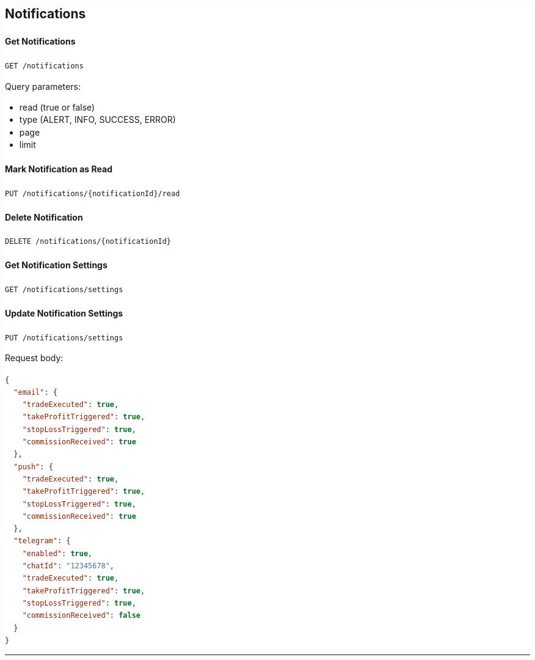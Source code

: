 
## Notifications

#### Get Notifications

```
GET /notifications
```

Query parameters:
- read (true or false)
- type (ALERT, INFO, SUCCESS, ERROR)
- page
- limit

#### Mark Notification as Read

```
PUT /notifications/{notificationId}/read
```

#### Delete Notification

```
DELETE /notifications/{notificationId}
```

#### Get Notification Settings

```
GET /notifications/settings
```

#### Update Notification Settings

```
PUT /notifications/settings
```

Request body:
```json
{
  "email": {
    "tradeExecuted": true,
    "takeProfitTriggered": true,
    "stopLossTriggered": true,
    "commissionReceived": true
  },
  "push": {
    "tradeExecuted": true,
    "takeProfitTriggered": true,
    "stopLossTriggered": true,
    "commissionReceived": true
  },
  "telegram": {
    "enabled": true,
    "chatId": "12345678",
    "tradeExecuted": true,
    "takeProfitTriggered": true,
    "stopLossTriggered": true,
    "commissionReceived": false
  }
}
```

---